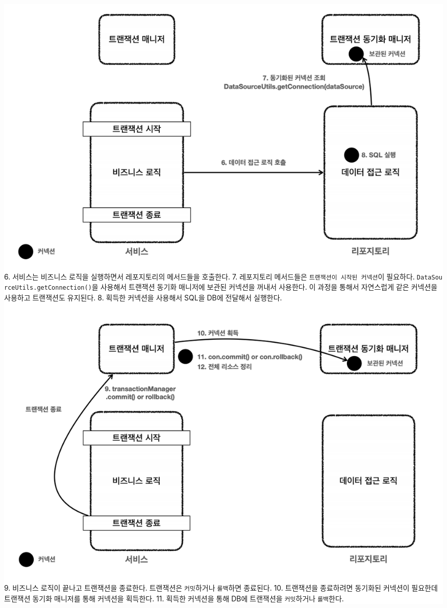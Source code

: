 ![img_5.png](image/img_5.png)
6. 서비스는 비즈니스 로직을 실행하면서 레포지토리의 메서드들을 호출한다.
7. 레포지토리 메서드들은 `트랜잭션이 시작된 커넥션`이 필요하다. `DataSourceUtils.getConnection()`을 사용해서 트랜잭션 동기화 매니저에 보관된 커넥션을 꺼내서
사용한다. 이 과정을 통해서 자연스럽게 같은 커넥션을 사용하고 트랜잭션도 유지된다.
8. 획득한 커넥션을 사용해서 SQL을 DB에 전달해서 실행한다.

![img_6.png](image/img_6.png)
9. 비즈니스 로직이 끝나고 트랜잭션을 종료한다. 트랜잭션은 `커밋`하거나 `롤백`하면 종료된다.
10. 트랜잭션을 종료하려면 동기화된 커넥션이 필요한데 트랜잭션 동기화 매니저를 통해 커넥션을 획득한다.
11. 획득한 커넥션을 통해 DB에 트랜잭션을 `커밋`하거나 `롤백`한다.